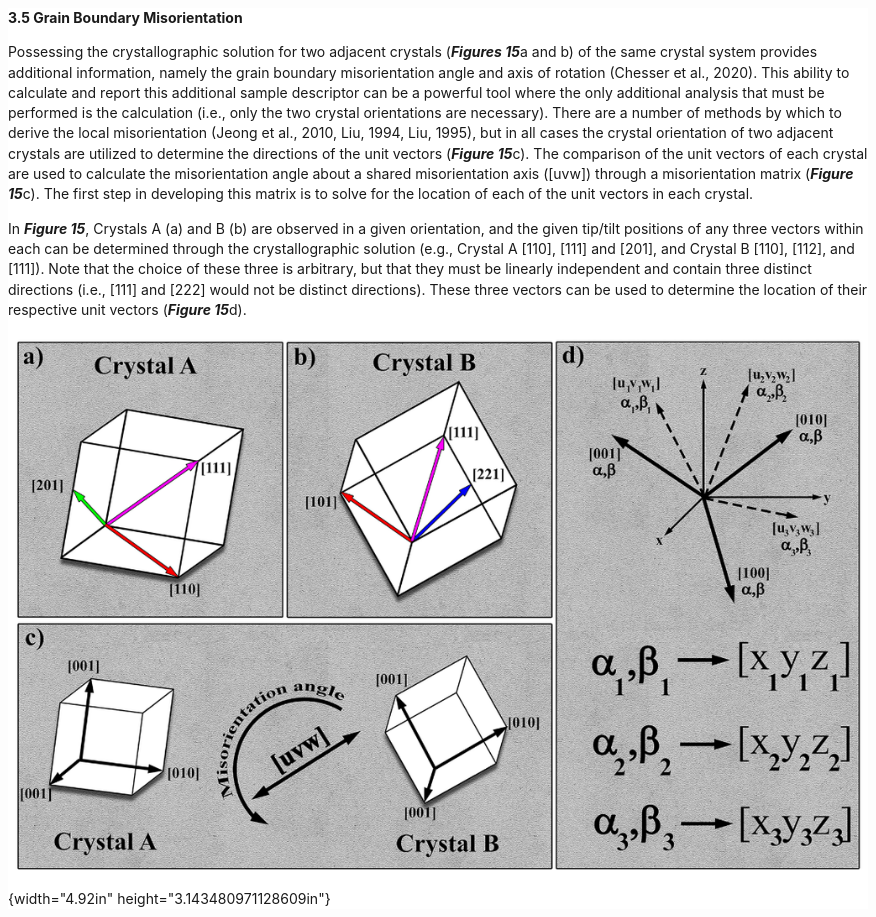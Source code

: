 **3.5 Grain Boundary Misorientation**

Possessing the crystallographic solution for two adjacent crystals
(***Figures 15***a and b) of the same crystal system provides additional
information, namely the grain boundary misorientation angle and axis of
rotation (Chesser et al., 2020). This ability to calculate and report
this additional sample descriptor can be a powerful tool where the only
additional analysis that must be performed is the calculation (i.e.,
only the two crystal orientations are necessary). There are a number of
methods by which to derive the local misorientation (Jeong et al., 2010,
Liu, 1994, Liu, 1995), but in all cases the crystal orientation of two
adjacent crystals are utilized to determine the directions of the unit
vectors (***Figure 15***c). The comparison of the unit vectors of each
crystal are used to calculate the misorientation angle about a shared
misorientation axis (\[uvw\]) through a misorientation matrix (***Figure
15***c). The first step in developing this matrix is to solve for the
location of each of the unit vectors in each crystal.

In ***Figure 15***, Crystals A (a) and B (b) are observed in a given
orientation, and the given tip/tilt positions of any three vectors
within each can be determined through the crystallographic solution
(e.g., Crystal A \[110\], \[111\] and \[201\], and Crystal B \[110\],
\[112\], and \[111\]). Note that the choice of these three is arbitrary,
but that they must be linearly independent and contain three distinct
directions (i.e., \[111\] and \[222\] would not be distinct directions).
These three vectors can be used to determine the location of their
respective unit vectors (***Figure 15***d).

![](./images/image22.tiff){width="4.92in" height="3.143480971128609in"}
